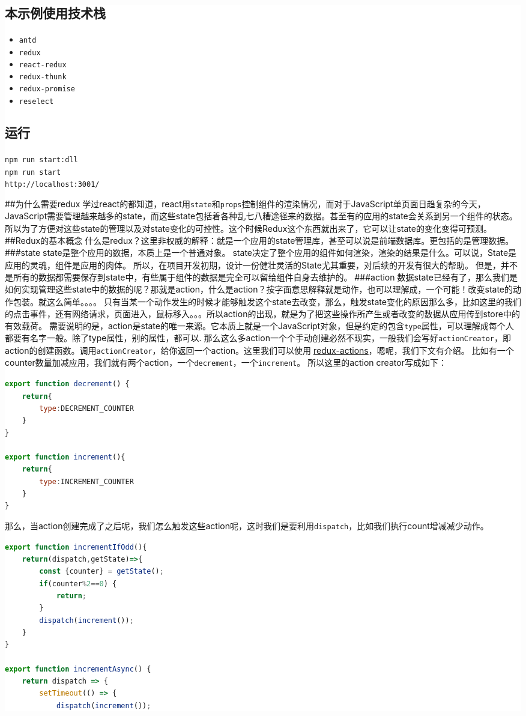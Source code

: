 ## 本示例使用技术栈
* `antd`
* `redux`
* `react-redux`
* `redux-thunk`
* `redux-promise`
* `reselect`
## 运行
```cli
npm run start:dll
npm run start
http://localhost:3001/
```

##为什么需要redux
学过react的都知道，react用`state`和`props`控制组件的渲染情况，而对于JavaScript单页面日趋复杂的今天，JavaScript需要管理越来越多的state，而这些state包括着各种乱七八糟途径来的数据。甚至有的应用的state会关系到另一个组件的状态。所以为了方便对这些state的管理以及对state变化的可控性。这个时候Redux这个东西就出来了，它可以让state的变化变得可预测。
##Redux的基本概念
什么是redux？这里非权威的解释：就是一个应用的state管理库，甚至可以说是前端数据库。更包括的是管理数据。
###state
state是整个应用的数据，本质上是一个普通对象。
state决定了整个应用的组件如何渲染，渲染的结果是什么。可以说，State是应用的灵魂，组件是应用的肉体。
所以，在项目开发初期，设计一份健壮灵活的State尤其重要，对后续的开发有很大的帮助。
但是，并不是所有的数据都需要保存到state中，有些属于组件的数据是完全可以留给组件自身去维护的。
###action
数据state已经有了，那么我们是如何实现管理这些state中的数据的呢？那就是action，什么是action？按字面意思解释就是动作，也可以理解成，一个可能！改变state的动作包装。就这么简单。。。。
只有当某一个动作发生的时候才能够触发这个state去改变，那么，触发state变化的原因那么多，比如这里的我们的点击事件，还有网络请求，页面进入，鼠标移入。。。所以action的出现，就是为了把这些操作所产生或者改变的数据从应用传到store中的有效载荷。 需要说明的是，action是state的唯一来源。它本质上就是一个JavaScript对象，但是约定的包含`type`属性，可以理解成每个人都要有名字一般。除了type属性，别的属性，都可以.
那么这么多action一个个手动创建必然不现实，一般我们会写好`actionCreator`，即action的创建函数。调用`actionCreator`，给你返回一个action。这里我们可以使用 [redux-actions](https://www.npmjs.com/package/redux-actions)，嗯呢，我们下文有介绍。
比如有一个counter数量加减应用，我们就有两个action，一个`decrement`，一个`increment`。 所以这里的action creator写成如下：
```js
export function decrement() {
    return{
        type:DECREMENT_COUNTER
    }
}

export function increment(){
    return{
        type:INCREMENT_COUNTER
    }
}
```
那么，当action创建完成了之后呢，我们怎么触发这些action呢，这时我们是要利用`dispatch`，比如我们执行count增减减少动作。
```js
export function incrementIfOdd(){
    return(dispatch,getState)=>{
        const {counter} = getState();
        if(counter%2==0) {
            return;
        }
        dispatch(increment());
    }
}

export function incrementAsync() {
    return dispatch => {
        setTimeout(() => {
            dispatch(increment());
```
